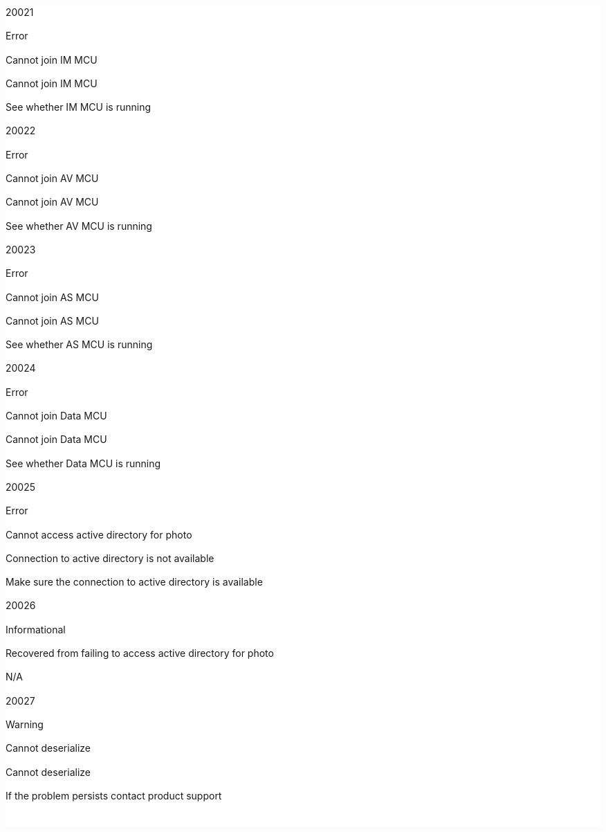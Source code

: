 </tr>
<tr class="odd">
<td><p>20021</p></td>
<td><p>Error</p></td>
<td><p>Cannot join IM MCU</p></td>
<td><p>Cannot join IM MCU</p>
<p>See whether IM MCU is running</p></td>
</tr>
<tr class="even">
<td><p>20022</p></td>
<td><p>Error</p></td>
<td><p>Cannot join AV MCU</p></td>
<td><p>Cannot join AV MCU</p>
<p>See whether AV MCU is running</p></td>
</tr>
<tr class="odd">
<td><p>20023</p></td>
<td><p>Error</p></td>
<td><p>Cannot join AS MCU</p></td>
<td><p>Cannot join AS MCU</p>
<p>See whether AS MCU is running</p></td>
</tr>
<tr class="even">
<td><p>20024</p></td>
<td><p>Error</p></td>
<td><p>Cannot join Data MCU</p></td>
<td><p>Cannot join Data MCU</p>
<p>See whether Data MCU is running</p></td>
</tr>
<tr class="odd">
<td><p>20025</p></td>
<td><p>Error</p></td>
<td><p>Cannot access active directory for photo</p></td>
<td><p>Connection to active directory is not available</p>
<p>Make sure the connection to active directory is available</p></td>
</tr>
<tr class="even">
<td><p>20026</p></td>
<td><p>Informational</p></td>
<td><p>Recovered from failing to access active directory for photo</p></td>
<td><p>N/A</p></td>
</tr>
<tr class="odd">
<td><p>20027</p></td>
<td><p>Warning</p></td>
<td><p>Cannot deserialize</p></td>
<td><p>Cannot deserialize</p>
<p>If the problem persists contact product support</p></td>
</tr>
</tbody>
</table>


</div>

<span> </span>

</div>

</div>

</div>

